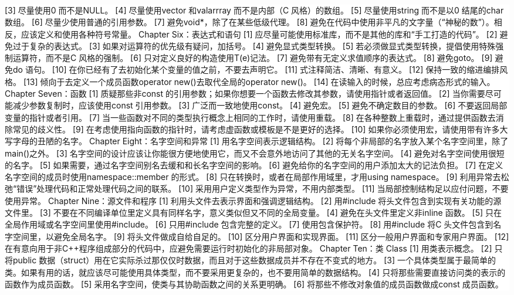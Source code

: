 [3] 尽量使用0 而不是NULL。
[4] 尽量使用vector 和valarrray 而不是内部（C 风格）的数组。
[5] 尽量使用string 而不是以0 结尾的char 数组。
[6] 尽量少使用普通的引用参数。
[7] 避免void*，除了在某些低级代理。
[8] 避免在代码中使用非平凡的文字量（“神秘的数”）。相反，应该定义和使用各种符号常量。
Chapter Six：表达式和语句
[1] 应尽量可能使用标准库，而不是其他的库和“手工打造的代码”。
[2] 避免过于复杂的表达式。
[3] 如果对运算符的优先级有疑问，加括号。
[4] 避免显式类型转换。
[5] 若必须做显式类型转换，提倡使用特殊强制运算符，而不是C 风格的强制。
[6] 只对定义良好的构造使用T(e)记法。
[7] 避免带有无定义求值顺序的表达式。
[8] 避免goto。
[9] 避免do 语句。
[10] 在你已经有了去初始化某个变量的值之前，不要去声明它。
[11] 式注释简洁、清晰、有意义。
[12] 保持一致的缩进编排风格。
[13] 倾向于去定义一个成员函数operator new()去取代全局的operator new()。
[14] 在读输入的时候，总应考虑病态形式的输入。
Chapter Seven：函数
[1] 质疑那些非const 的引用参数；如果你想要一个函数去修改其参数，请使用指针或者返回值。
[2] 当你需要尽可能减少参数复制时，应该使用const 引用参数。
[3] 广泛而一致地使用const。
[4] 避免宏。
[5] 避免不确定数目的参数。
[6] 不要返回局部变量的指针或者引用。
[7] 当一些函数对不同的类型执行概念上相同的工作时，请使用重载。
[8] 在各种整数上重载时，通过提供函数去消除常见的歧义性。
[9] 在考虑使用指向函数的指针时，请考虑虚函数或模板是不是更好的选择。
[10] 如果你必须使用宏，请使用带有许多大写字母的丑陋的名字。
Chapter Eight：名字空间和异常
[1] 用名字空间表示逻辑结构。
[2] 将每个非局部的名字放入某个名字空间里，除了main()之外。
[3] 名字空间的设计应该让你能很方便地使用它，而又不会意外地访问了其他的无关名字空间。
[4] 避免对名字空间使用很短的名字。
[5] 如果需要，通过名字空间别名去缓和和长名字空间的影响。
[6] 避免给你的名字空间的用户添加太大的记法负担。
[7] 在定义名字空间的成员时使用namespace::member 的形式。
[8] 只在转换时，或者在局部作用域里，才用using namespace。
[9] 利用异常去松弛“错误”处理代码和正常处理代码之间的联系。
[10] 采用用户定义类型作为异常，不用内部类型。
[11] 当局部控制结构足以应付问题，不要使用异常。
Chapter Nine：源文件和程序
[1] 利用头文件去表示界面和强调逻辑结构。
[2] 用#include 将头文件包含到实现有关功能的源文件里。
[3] 不要在不同编译单位里定义具有同样名字，意义类似但又不同的全局变量。
[4] 避免在头文件里定义非inline 函数。
[5] 只在全局作用域或名字空间里使用#include。
[6] 只用#include 包含完整的定义。
[7] 使用包含保护符。
[8] 用#include 将C 头文件包含到名字空间里，以避免全局名字。
[9] 将头文件做成自给自足的。
[10] 区分用户界面和实现界面。
[11] 区分一般用户界面和专家用户界面。
[12] 在有意向用于非C++程序组成部分的代码中，应避免需要运行时初始化的非局部对象。
Chapter Ten：类 Class
[1] 用类表示概念。
[2] 只将public 数据（struct）用在它实际杀过那仅仅时数据，而且对于这些数据成员并不存在不变式的地方。
[3] 一个具体类型属于最简单的类。如果有用的话，就应该尽可能使用具体类型，而不要采用更复杂的，也不要用简单的数据结构。
[4] 只将那些需要直接访问类的表示的函数作为成员函数。
[5] 采用名字空间，使类与其协助函数之间的关系更明确。
[6] 将那些不修改对象值的成员函数做成const 成员函数。